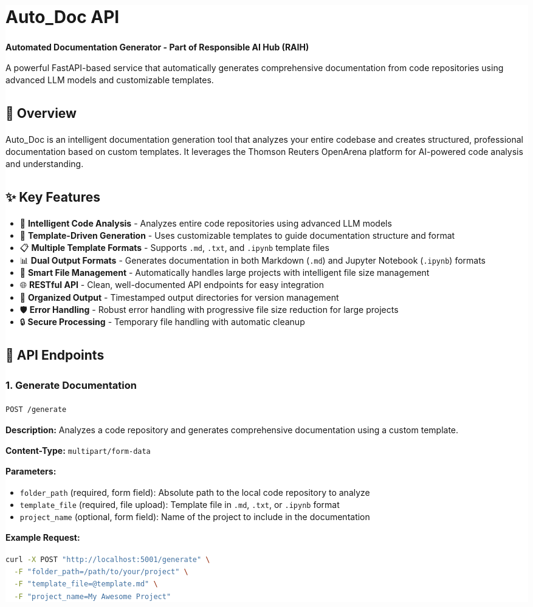 # Auto_Doc API

**Automated Documentation Generator - Part of Responsible AI Hub (RAIH)**

A powerful FastAPI-based service that automatically generates comprehensive documentation from code repositories using advanced LLM models and customizable templates.

## 🚀 Overview

Auto_Doc is an intelligent documentation generation tool that analyzes your entire codebase and creates structured, professional documentation based on custom templates. It leverages the Thomson Reuters OpenArena platform for AI-powered code analysis and understanding.

## ✨ Key Features

- 📝 **Intelligent Code Analysis** - Analyzes entire code repositories using advanced LLM models
- 🎯 **Template-Driven Generation** - Uses customizable templates to guide documentation structure and format
- 📋 **Multiple Template Formats** - Supports `.md`, `.txt`, and `.ipynb` template files
- 📊 **Dual Output Formats** - Generates documentation in both Markdown (`.md`) and Jupyter Notebook (`.ipynb`) formats
- 🔄 **Smart File Management** - Automatically handles large projects with intelligent file size management
- 🌐 **RESTful API** - Clean, well-documented API endpoints for easy integration
- 📁 **Organized Output** - Timestamped output directories for version management
- 🛡️ **Error Handling** - Robust error handling with progressive file size reduction for large projects
- 🔒 **Secure Processing** - Temporary file handling with automatic cleanup

## 🔧 API Endpoints

### 1. Generate Documentation

```http
POST /generate
```

**Description:** Analyzes a code repository and generates comprehensive documentation using a custom template.

**Content-Type:** `multipart/form-data`

**Parameters:**
- `folder_path` (required, form field): Absolute path to the local code repository to analyze
- `template_file` (required, file upload): Template file in `.md`, `.txt`, or `.ipynb` format
- `project_name` (optional, form field): Name of the project to include in the documentation

**Example Request:**
```bash
curl -X POST "http://localhost:5001/generate" \
  -F "folder_path=/path/to/your/project" \
  -F "template_file=@template.md" \
  -F "project_name=My Awesome Project"
```
